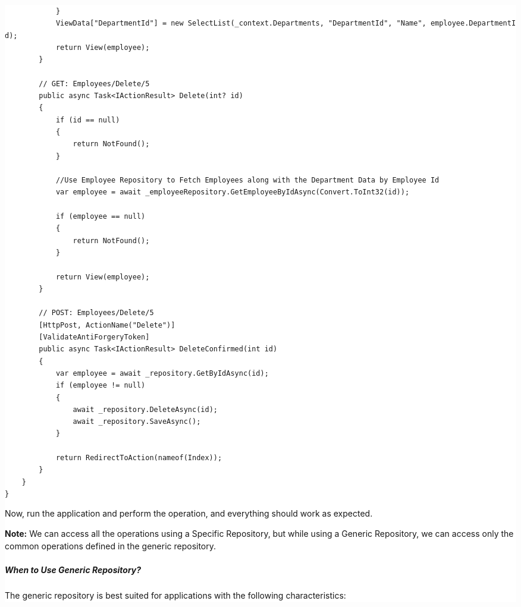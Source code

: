 ```
            }
            ViewData["DepartmentId"] = new SelectList(_context.Departments, "DepartmentId", "Name", employee.DepartmentId);
            return View(employee);
        }

        // GET: Employees/Delete/5
        public async Task<IActionResult> Delete(int? id)
        {
            if (id == null)
            {
                return NotFound();
            }

            //Use Employee Repository to Fetch Employees along with the Department Data by Employee Id
            var employee = await _employeeRepository.GetEmployeeByIdAsync(Convert.ToInt32(id));
           
            if (employee == null)
            {
                return NotFound();
            }
            
            return View(employee);
        }

        // POST: Employees/Delete/5
        [HttpPost, ActionName("Delete")]
        [ValidateAntiForgeryToken]
        public async Task<IActionResult> DeleteConfirmed(int id)
        {
            var employee = await _repository.GetByIdAsync(id);
            if (employee != null)
            {
                await _repository.DeleteAsync(id);
                await _repository.SaveAsync();
            }
            
            return RedirectToAction(nameof(Index));
        }
    }
}
```

Now, run the application and perform the operation, and everything should work as expected.

**Note:** We can access all the operations using a Specific Repository, but while using a Generic Repository, we can access only the common operations defined in the generic repository.

##### **When to Use Generic Repository?**

The generic repository is best suited for applications with the following characteristics:
